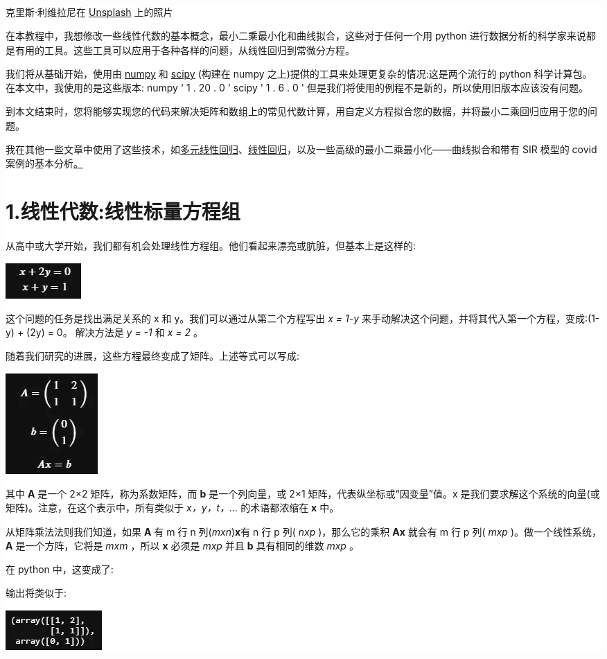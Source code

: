 克里斯·利维拉尼在 [Unsplash](https://unsplash.com?utm_source=medium&utm_medium=referral) 上的照片

在本教程中，我想修改一些线性代数的基本概念，最小二乘最小化和曲线拟合，这些对于任何一个用 python 进行数据分析的科学家来说都是有用的工具。这些工具可以应用于各种各样的问题，从线性回归到常微分方程。

我们将从基础开始，使用由 [numpy](https://numpy.org/) 和 [scipy](https://www.scipy.org/) (构建在 numpy 之上)提供的工具来处理更复杂的情况:这是两个流行的 python 科学计算包。在本文中，我使用的是这些版本:
numpy ' 1 . 20 . 0 '
scipy ' 1 . 6 . 0 '
但是我们将使用的例程不是新的，所以使用旧版本应该没有问题。

到本文结束时，您将能够实现您的代码来解决矩阵和数组上的常见代数计算，用自定义方程拟合您的数据，并将最小二乘回归应用于您的问题。

我在其他一些文章中使用了这些技术，如[多元线性回归](/multiple-linear-regression-with-interactions-unveiled-by-genetic-programming-4cc325ac1b65)、[线性回归](https://medium.com/analytics-vidhya/linear-regression-in-python-from-scratch-with-scipy-statsmodels-sklearn-da8e373cc89b)，以及一些高级的最小二乘最小化——曲线拟合和带有 SIR 模型的 covid 案例的基本分析[。](https://medium.com/analytics-vidhya/second-wave-of-covid-19-in-italy-cd0a9daab052)

# 1.线性代数:线性标量方程组

从高中或大学开始，我们都有机会处理线性方程组。他们看起来漂亮或肮脏，但基本上是这样的:

![](img/0ca52d488429368fc63608b6e438a2ac.png)

这个问题的任务是找出满足关系的 x 和 y。我们可以通过从第二个方程写出 *x = 1-y* 来手动解决这个问题，并将其代入第一个方程，变成:(1-y) + (2y) = 0。
解决方法是 *y = -1* 和 *x = 2* 。

随着我们研究的进展，这些方程最终变成了矩阵。上述等式可以写成:

![](img/ce66158c6018935a4fc447b3fcc4ca79.png)

其中 **A** 是一个 2×2 矩阵，称为系数矩阵，而 **b** 是一个列向量，或 2×1 矩阵，代表纵坐标或“因变量”值。x 是我们要求解这个系统的向量(或矩阵)。注意，在这个表示中，所有类似于 *x，y，t，…* 的术语都浓缩在 **x** 中。

从矩阵乘法法则我们知道，如果 **A** 有 m 行 n 列(*mxn*)**x**有 n 行 p 列( *nxp* )，那么它的乘积 **Ax** 就会有 m 行 p 列( *mxp* )。做一个线性系统， **A** 是一个方阵，它将是 *mxm* ，所以 **x** 必须是 *mxp* 并且 **b** 具有相同的维数 *mxp* 。

在 python 中，这变成了:

输出将类似于:

![](img/a0340b4dbc71cd5845619296f17ec502.png)

